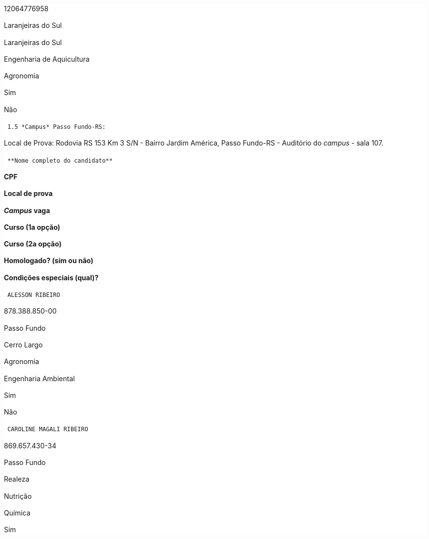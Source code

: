    12064776958

   Laranjeiras do Sul

   Laranjeiras do Sul

   Engenharia de Aquicultura

   Agronomia

   Sim

   Não

     1.5 *Campus* Passo Fundo-RS:

 Local de Prova: Rodovia RS 153 Km 3 S/N - Bairro Jardim América, Passo Fundo-RS - Auditório do *campus* - sala 107. 

     **Nome completo do candidato**

   **CPF**

   **Local de prova**

   ***Campus* vaga**

   **Curso (1a opção)**

   **Curso (2a opção)**

   **Homologado? (sim ou não)**

   **Condições especiais (qual)?**

     ALESSON RIBEIRO

   878.388.850-00

   Passo Fundo

   Cerro Largo

   Agronomia

   Engenharia Ambiental

   Sim

   Não

     CAROLINE MAGALI RIBEIRO

   869.657.430-34

   Passo Fundo

   Realeza

   Nutrição

   Química

   Sim
